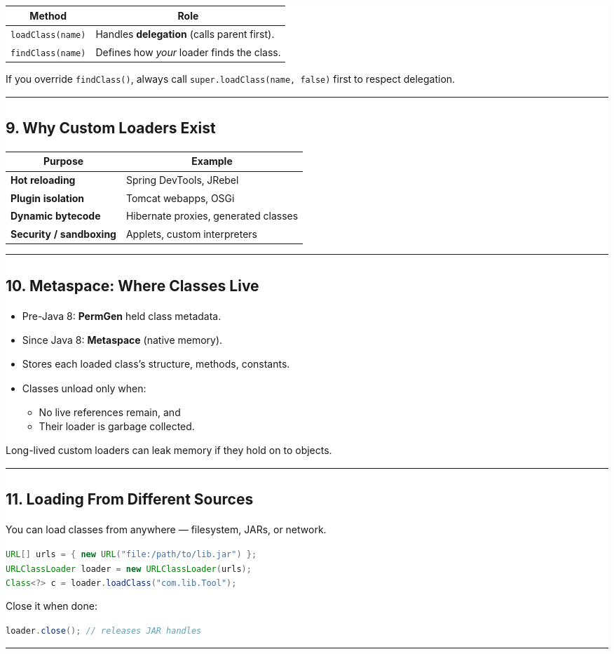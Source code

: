 | Method            | Role                                         |
| ----------------- | -------------------------------------------- |
| `loadClass(name)` | Handles **delegation** (calls parent first). |
| `findClass(name)` | Defines how *your* loader finds the class.   |

If you override `findClass()`, always call `super.loadClass(name, false)` first to respect delegation.

---

## 9. Why Custom Loaders Exist

| Purpose                   | Example                              |
| ------------------------- | ------------------------------------ |
| **Hot reloading**         | Spring DevTools, JRebel              |
| **Plugin isolation**      | Tomcat webapps, OSGi                 |
| **Dynamic bytecode**      | Hibernate proxies, generated classes |
| **Security / sandboxing** | Applets, custom interpreters         |

---

## 10. Metaspace: Where Classes Live

* Pre-Java 8: **PermGen** held class metadata.
* Since Java 8: **Metaspace** (native memory).
* Stores each loaded class’s structure, methods, constants.
* Classes unload only when:

  * No live references remain, and
  * Their loader is garbage collected.

Long-lived custom loaders can leak memory if they hold on to objects.

---

## 11. Loading From Different Sources

You can load classes from anywhere — filesystem, JARs, or network.

```java
URL[] urls = { new URL("file:/path/to/lib.jar") };
URLClassLoader loader = new URLClassLoader(urls);
Class<?> c = loader.loadClass("com.lib.Tool");
```

Close it when done:

```java
loader.close(); // releases JAR handles
```

---